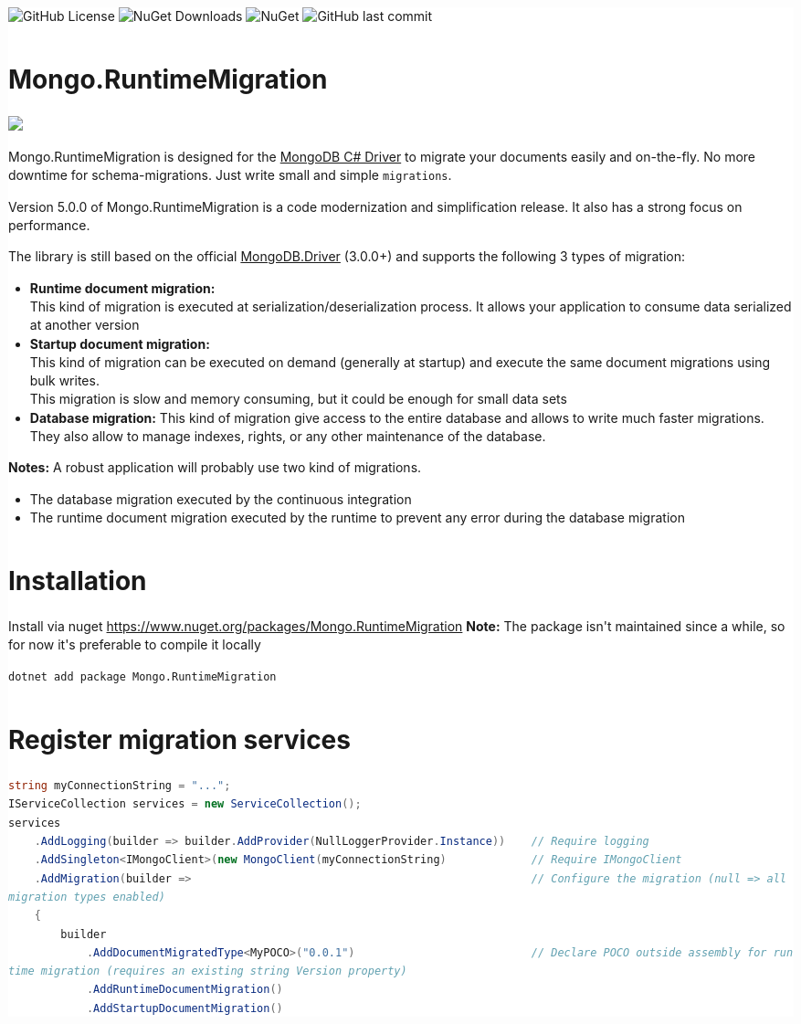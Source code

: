 ![GitHub License](https://img.shields.io/github/license/rpallares/Mongo.Migration)
![NuGet Downloads](https://img.shields.io/nuget/dt/Mongo.RuntimeMigration)
![NuGet](https://img.shields.io/nuget/v/Mongo.RuntimeMigration)
![GitHub last commit](https://img.shields.io/github/last-commit/rpallares/Mongo.Migration)

# Mongo.RuntimeMigration

![](https://media.giphy.com/media/10tLOFXDFDjgQM/giphy.gif)

Mongo.RuntimeMigration is designed for the [MongoDB C# Driver](https://github.com/mongodb/mongo-csharp-driver) to migrate your documents easily and on-the-fly.
No more downtime for schema-migrations. Just write small and simple `migrations`.

Version 5.0.0 of Mongo.RuntimeMigration is a code modernization and simplification release. It also has a strong focus on performance.  

The library is still based on the official [MongoDB.Driver](https://www.mongodb.com/docs/drivers/csharp/) (3.0.0+) and supports the following 3 types of migration:
- **Runtime document migration:**    
    This kind of migration is executed at serialization/deserialization process. It allows your application to consume data serialized at another version
- **Startup document migration:**  
    This kind of migration can be executed on demand (generally at startup) and execute the same document migrations using bulk writes.  
    This migration is slow and memory consuming, but it could be enough for small data sets
- **Database migration:**
    This kind of migration give access to the entire database and allows to write much faster migrations. They also allow to manage indexes, rights, or any other maintenance of the database.

**Notes:**
A robust application will probably use two kind of migrations.
- The database migration executed by the continuous integration 
- The runtime document migration executed by the runtime to prevent any error during the database migration

# Installation

Install via nuget https://www.nuget.org/packages/Mongo.RuntimeMigration
**Note:** The package isn't maintained since a while, so for now it's preferable to compile it locally

```shell
dotnet add package Mongo.RuntimeMigration
```
# Register migration services

```c#
string myConnectionString = "...";
IServiceCollection services = new ServiceCollection();
services
    .AddLogging(builder => builder.AddProvider(NullLoggerProvider.Instance))    // Require logging
    .AddSingleton<IMongoClient>(new MongoClient(myConnectionString)             // Require IMongoClient
    .AddMigration(builder =>                                                    // Configure the migration (null => all migration types enabled)
    {
        builder
            .AddDocumentMigratedType<MyPOCO>("0.0.1")                           // Declare POCO outside assembly for runtime migration (requires an existing string Version property)
            .AddRuntimeDocumentMigration()
            .AddStartupDocumentMigration()
```